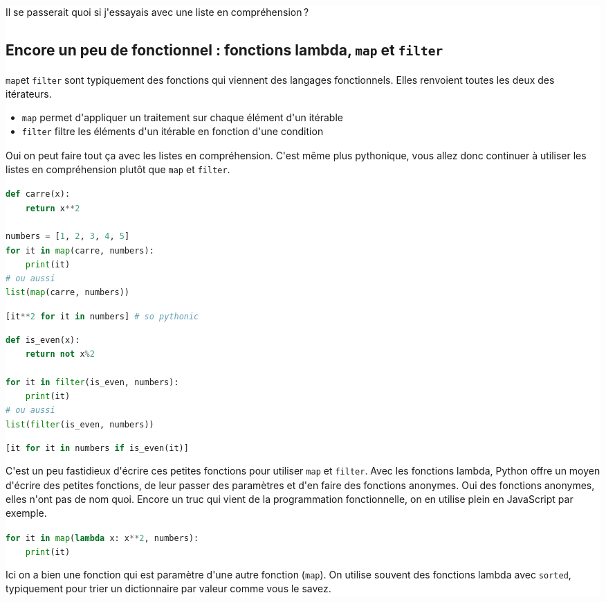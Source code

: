 Il se passerait quoi si j'essayais avec une liste en compréhension ?


## Encore un peu de fonctionnel : fonctions lambda, `map` et `filter`


`map`et `filter` sont typiquement des fonctions qui viennent des langages fonctionnels. Elles
renvoient toutes les deux des itérateurs.

- `map` permet d'appliquer un traitement sur chaque élément d'un itérable
- `filter` filtre les éléments d'un itérable en fonction d'une condition

Oui on peut faire tout ça avec les listes en compréhension. C'est même plus pythonique, vous allez
donc continuer à utiliser les listes en compréhension plutôt que `map` et `filter`.

```python
def carre(x):
    return x**2

numbers = [1, 2, 3, 4, 5]
for it in map(carre, numbers):
    print(it)
# ou aussi
list(map(carre, numbers))
```

```python
[it**2 for it in numbers] # so pythonic
```

```python
def is_even(x):
    return not x%2

for it in filter(is_even, numbers):
    print(it)
# ou aussi
list(filter(is_even, numbers))
```

```python
[it for it in numbers if is_even(it)]
```

C'est un peu fastidieux d'écrire ces petites fonctions pour utiliser `map` et `filter`. Avec les
fonctions lambda, Python offre un moyen d'écrire des petites fonctions, de leur passer des
paramètres et d'en faire des fonctions anonymes. Oui des fonctions anonymes, elles n'ont pas de nom
quoi. Encore un truc qui vient de la programmation fonctionnelle, on en utilise plein en JavaScript
par exemple.

```python
for it in map(lambda x: x**2, numbers):
    print(it)
```

Ici on a bien une fonction qui est paramètre d'une autre fonction (`map`). On utilise souvent des
fonctions lambda avec `sorted`, typiquement pour trier un dictionnaire par valeur comme vous le
savez.
